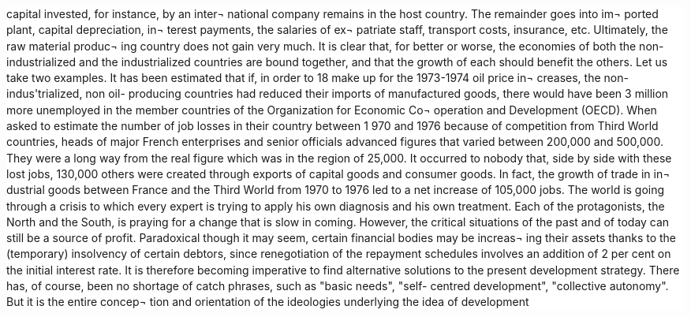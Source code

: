 capital invested, for instance, by an inter¬
national company remains in the host
country. The remainder goes into im¬
ported plant, capital depreciation, in¬
terest payments, the salaries of ex¬
patriate staff, transport costs, insurance,
etc. Ultimately, the raw material produc¬
ing country does not gain very much.
It is clear that, for better or worse, the
economies of both the non-industrialized
and the industrialized countries are
bound together, and that the growth of
each should benefit the others. Let us
take two examples.
It has been estimated that if, in order to
18
make up for the 1973-1974 oil price in¬
creases, the non-indus'trialized, non oil-
producing countries had reduced their
imports of manufactured goods, there
would have been 3 million more
unemployed in the member countries of
the Organization for Economic Co¬
operation and Development (OECD).
When asked to estimate the number of
job losses in their country between 1 970
and 1976 because of competition from
Third World countries, heads of major
French enterprises and senior officials
advanced figures that varied between
200,000 and 500,000. They were a long
way from the real figure which was in the
region of 25,000. It occurred to nobody
that, side by side with these lost jobs,
130,000 others were created through
exports of capital goods and consumer
goods. In fact, the growth of trade in in¬
dustrial goods between France and the
Third World from 1970 to 1976 led to a
net increase of 105,000 jobs.
The world is going through a crisis to
which every expert is trying to apply his
own diagnosis and his own treatment.
Each of the protagonists, the North and
the South, is praying for a change that is
slow in coming.
However, the critical situations of the
past and of today can still be a source of
profit. Paradoxical though it may seem,
certain financial bodies may be increas¬
ing their assets thanks to the (temporary)
insolvency of certain debtors, since
renegotiation of the repayment
schedules involves an addition of 2 per
cent on the initial interest rate.
It is therefore becoming imperative to
find alternative solutions to the present
development strategy. There has, of
course, been no shortage of catch
phrases, such as "basic needs", "self-
centred development", "collective
autonomy". But it is the entire concep¬
tion and orientation of the ideologies
underlying the idea of development